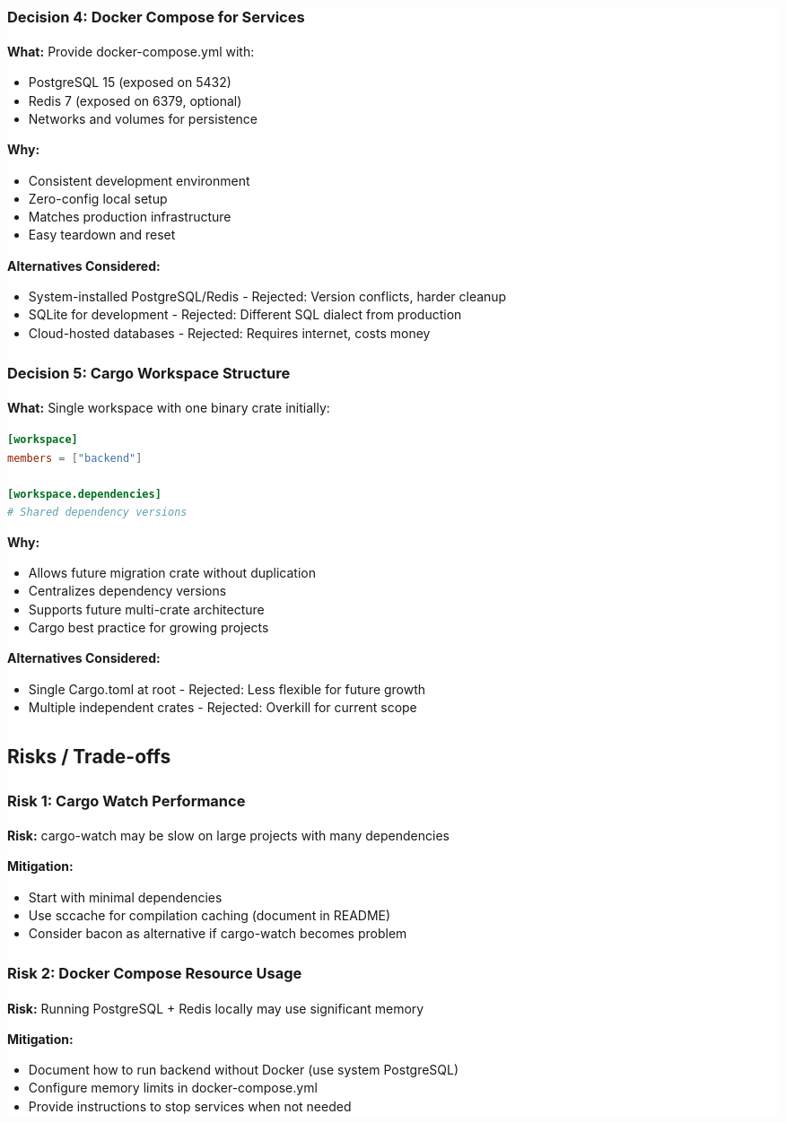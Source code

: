 ### Decision 4: Docker Compose for Services

**What:** Provide docker-compose.yml with:
- PostgreSQL 15 (exposed on 5432)
- Redis 7 (exposed on 6379, optional)
- Networks and volumes for persistence

**Why:**
- Consistent development environment
- Zero-config local setup
- Matches production infrastructure
- Easy teardown and reset

**Alternatives Considered:**
- System-installed PostgreSQL/Redis - Rejected: Version conflicts, harder cleanup
- SQLite for development - Rejected: Different SQL dialect from production
- Cloud-hosted databases - Rejected: Requires internet, costs money

### Decision 5: Cargo Workspace Structure

**What:** Single workspace with one binary crate initially:
```toml
[workspace]
members = ["backend"]

[workspace.dependencies]
# Shared dependency versions
```

**Why:**
- Allows future migration crate without duplication
- Centralizes dependency versions
- Supports future multi-crate architecture
- Cargo best practice for growing projects

**Alternatives Considered:**
- Single Cargo.toml at root - Rejected: Less flexible for future growth
- Multiple independent crates - Rejected: Overkill for current scope

## Risks / Trade-offs

### Risk 1: Cargo Watch Performance
**Risk:** cargo-watch may be slow on large projects with many dependencies

**Mitigation:**
- Start with minimal dependencies
- Use sccache for compilation caching (document in README)
- Consider bacon as alternative if cargo-watch becomes problem

### Risk 2: Docker Compose Resource Usage
**Risk:** Running PostgreSQL + Redis locally may use significant memory

**Mitigation:**
- Document how to run backend without Docker (use system PostgreSQL)
- Configure memory limits in docker-compose.yml
- Provide instructions to stop services when not needed
